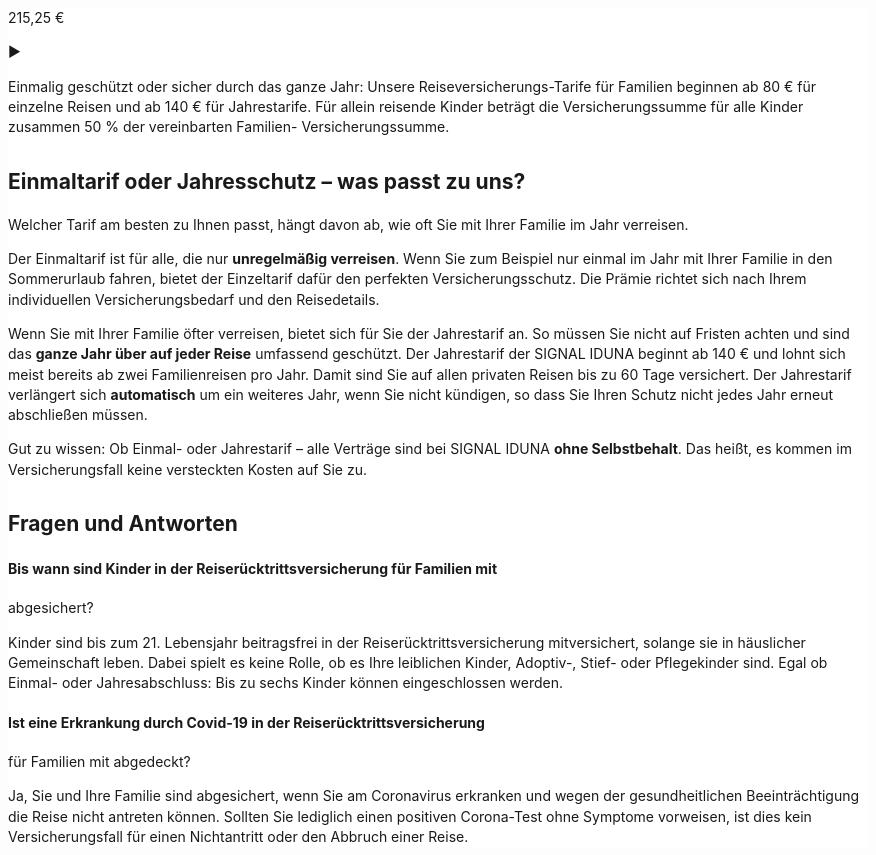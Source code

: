 215,25 €

▶

Einmalig geschützt oder sicher durch das ganze Jahr: Unsere
Reise­versicherungs-Tarife für Familien beginnen ab 80 € für einzelne Reisen
und ab 140 € für Jahrestarife. Für allein reisende Kinder beträgt die
Versicherungssumme für alle Kinder zusammen 50 % der vereinbarten Familien-
Versicherungssumme.

##  Einmaltarif oder Jahresschutz – was passt zu uns?

Welcher Tarif am besten zu Ihnen passt, hängt davon ab, wie oft Sie mit Ihrer
Familie im Jahr verreisen.

Der Einmaltarif ist für alle, die nur **unregelmäßig verreisen**. Wenn Sie zum
Beispiel nur einmal im Jahr mit Ihrer Familie in den Sommerurlaub fahren,
bietet der Einzeltarif dafür den perfekten Versicherungsschutz. Die Prämie
richtet sich nach Ihrem individuellen Versicherungsbedarf und den
Reisedetails.

Wenn Sie mit Ihrer Familie öfter verreisen, bietet sich für Sie der
Jahrestarif an. So müssen Sie nicht auf Fristen achten und sind das **ganze
Jahr über auf jeder Reise** umfassend geschützt. Der Jahrestarif der SIGNAL
IDUNA beginnt ab 140 € und lohnt sich meist bereits ab zwei Familienreisen pro
Jahr. Damit sind Sie auf allen privaten Reisen bis zu 60 Tage versichert. Der
Jahrestarif verlängert sich **automatisch** um ein weiteres Jahr, wenn Sie
nicht kündigen, so dass Sie Ihren Schutz nicht jedes Jahr erneut abschließen
müssen.

Gut zu wissen: Ob Einmal- oder Jahrestarif – alle Verträge sind bei SIGNAL
IDUNA **ohne Selbstbehalt**. Das heißt, es kommen im Versicherungsfall keine
versteckten Kosten auf Sie zu.

##  Fragen und Antworten

####  Bis wann sind Kinder in der Reiserücktrittsversicherung für Familien mit
abgesichert?

Kinder sind bis zum 21. Lebensjahr beitragsfrei in der
Reiserücktritts­versicherung mitversichert, solange sie in häuslicher
Gemeinschaft leben. Dabei spielt es keine Rolle, ob es Ihre leiblichen Kinder,
Adoptiv-, Stief- oder Pflegekinder sind. Egal ob Einmal- oder Jahresabschluss:
Bis zu sechs Kinder können eingeschlossen werden.

####  Ist eine Erkrankung durch Covid-19 in der Reiserücktrittsversicherung
für Familien mit abgedeckt?

Ja, Sie und Ihre Familie sind abgesichert, wenn Sie am Coronavirus erkranken
und wegen der gesundheitlichen Beeinträchtigung die Reise nicht antreten
können. Sollten Sie lediglich einen positiven Corona-Test ohne Symptome
vorweisen, ist dies kein Versicherungsfall für einen Nichtantritt oder den
Abbruch einer Reise.
